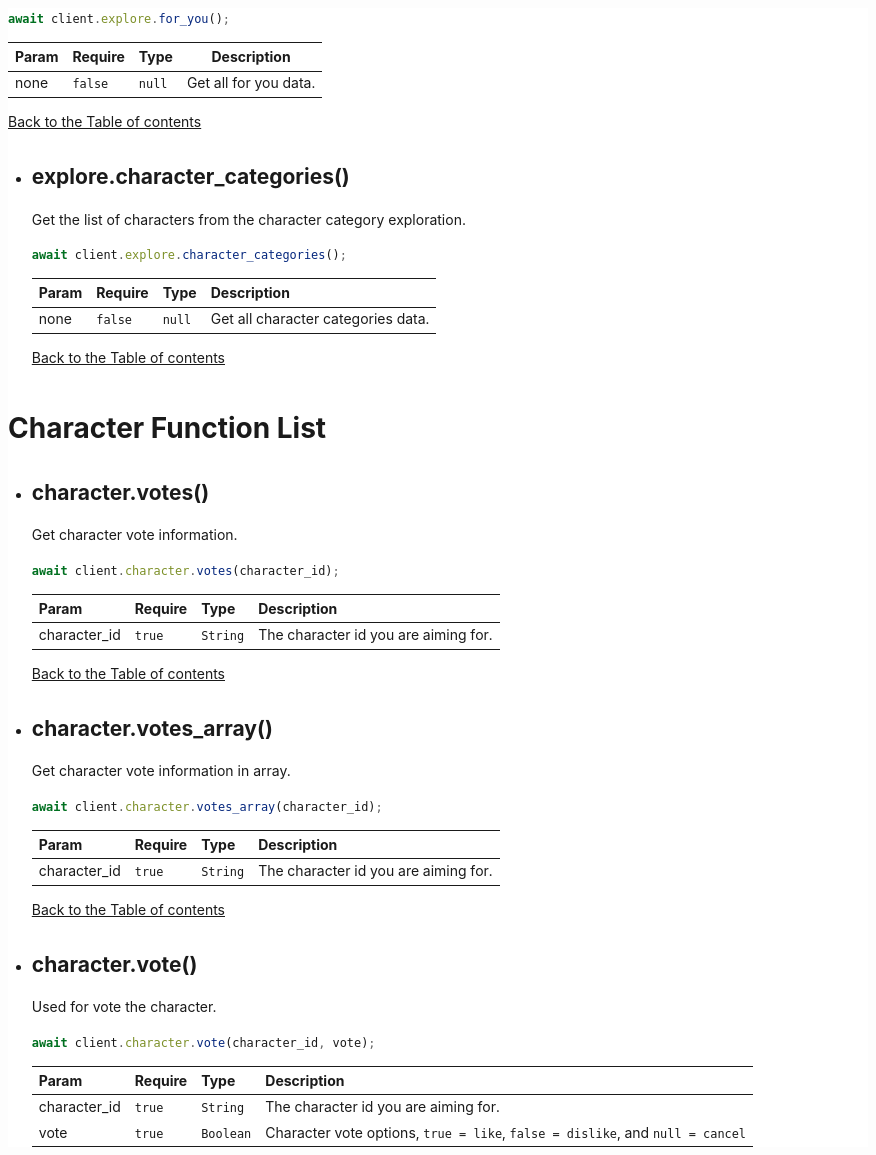   ```js
   await client.explore.for_you();
   ```
   | Param | Require | Type | Description |
   | --- | --- | --- | --- | 
   | none | `false` | `null` | Get all for you data. |

   [Back to the Table of contents](#table-of-contents)


- ## explore.character_categories()
   Get the list of characters from the character category exploration.

   ```js
   await client.explore.character_categories();
   ```
   | Param | Require | Type | Description |
   | --- | --- | --- | --- | 
   | none | `false` | `null` | Get all character categories data. |

   [Back to the Table of contents](#table-of-contents)

# Character Function List
- ## character.votes()
   Get character vote information.

   ```js
   await client.character.votes(character_id);
   ```
   | Param | Require | Type | Description |
   | --- | --- | --- | --- | 
   | character_id | `true` | `String` | The character id you are aiming for. |

   [Back to the Table of contents](#table-of-contents)


- ## character.votes_array()
   Get character vote information in array.

   ```js
   await client.character.votes_array(character_id);
   ```
   | Param | Require | Type | Description |
   | --- | --- | --- | --- | 
   | character_id | `true` | `String` | The character id you are aiming for. |

   [Back to the Table of contents](#table-of-contents)


- ## character.vote()
   Used for vote the character.

   ```js
   await client.character.vote(character_id, vote);
   ```
   | Param | Require | Type | Description |
   | --- | --- | --- | --- | 
   | character_id | `true` | `String` | The character id you are aiming for. |
   | vote | `true` | `Boolean` | Character vote options, `true = like`, `false = dislike`, and `null = cancel` |

